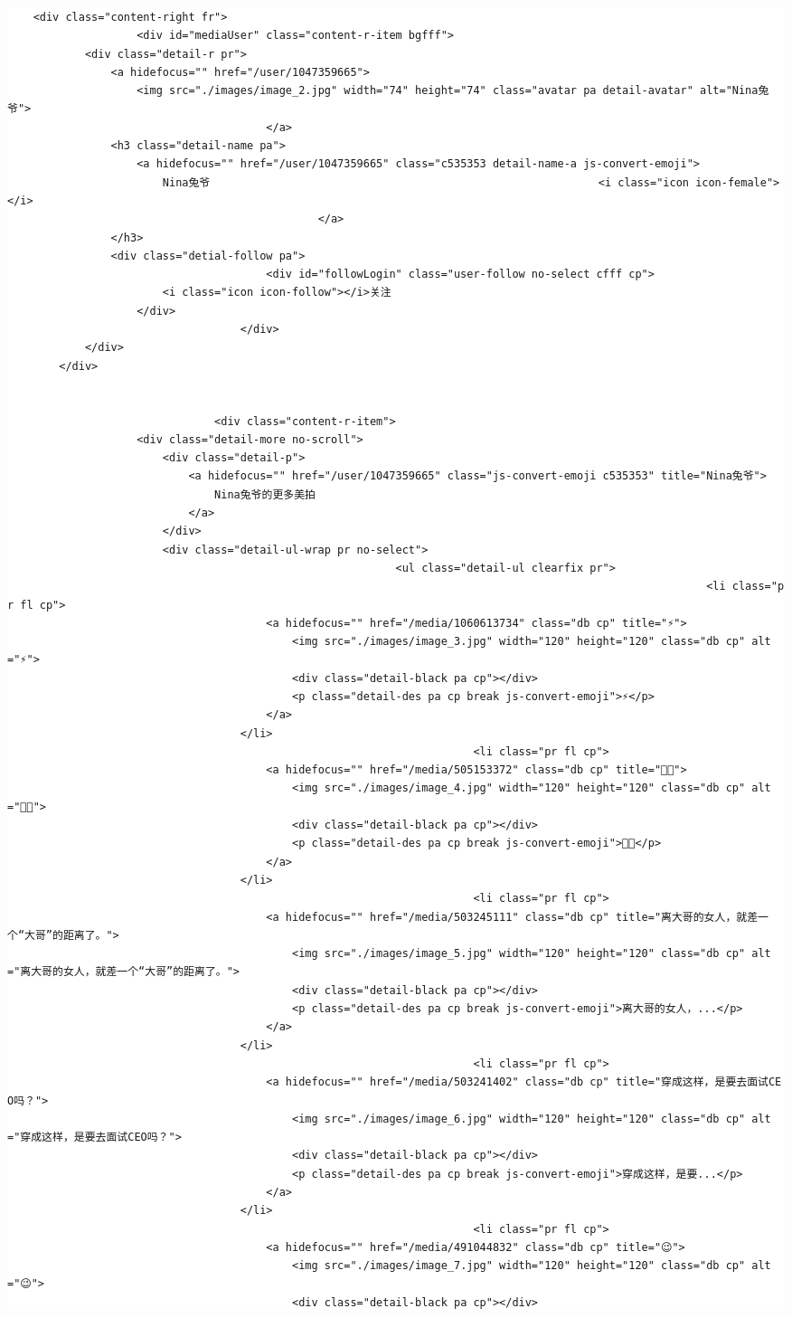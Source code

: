         <div class="content-right fr">
                        <div id="mediaUser" class="content-r-item bgfff">
                <div class="detail-r pr">
                    <a hidefocus="" href="/user/1047359665">
                        <img src="./images/image_2.jpg" width="74" height="74" class="avatar pa detail-avatar" alt="Nina兔爷">
                                            </a>
                    <h3 class="detail-name pa">
                        <a hidefocus="" href="/user/1047359665" class="c535353 detail-name-a js-convert-emoji">
                            Nina兔爷                                                            <i class="icon icon-female"></i>
                                                    </a>
                    </h3>
                    <div class="detial-follow pa">
                                            <div id="followLogin" class="user-follow no-select cfff cp">
                            <i class="icon icon-follow"></i>关注
                        </div>
                                        </div>
                </div>
            </div>
            

                                    <div class="content-r-item">
                        <div class="detail-more no-scroll">
                            <div class="detail-p">
                                <a hidefocus="" href="/user/1047359665" class="js-convert-emoji c535353" title="Nina兔爷">
                                    Nina兔爷的更多美拍
                                </a>
                            </div>
                            <div class="detail-ul-wrap pr no-select">
                                                                <ul class="detail-ul clearfix pr">
                                                                                                                <li class="pr fl cp">
                                            <a hidefocus="" href="/media/1060613734" class="db cp" title="⚡️">
                                                <img src="./images/image_3.jpg" width="120" height="120" class="db cp" alt="⚡️">
                                                <div class="detail-black pa cp"></div>
                                                <p class="detail-des pa cp break js-convert-emoji">⚡️</p>
                                            </a>
                                        </li>
                                                                            <li class="pr fl cp">
                                            <a hidefocus="" href="/media/505153372" class="db cp" title="🐰🐰">
                                                <img src="./images/image_4.jpg" width="120" height="120" class="db cp" alt="🐰🐰">
                                                <div class="detail-black pa cp"></div>
                                                <p class="detail-des pa cp break js-convert-emoji">🐰🐰</p>
                                            </a>
                                        </li>
                                                                            <li class="pr fl cp">
                                            <a hidefocus="" href="/media/503245111" class="db cp" title="离大哥的女人，就差一个“大哥”的距离了。">
                                                <img src="./images/image_5.jpg" width="120" height="120" class="db cp" alt="离大哥的女人，就差一个“大哥”的距离了。">
                                                <div class="detail-black pa cp"></div>
                                                <p class="detail-des pa cp break js-convert-emoji">离大哥的女人，...</p>
                                            </a>
                                        </li>
                                                                            <li class="pr fl cp">
                                            <a hidefocus="" href="/media/503241402" class="db cp" title="穿成这样，是要去面试CEO吗？">
                                                <img src="./images/image_6.jpg" width="120" height="120" class="db cp" alt="穿成这样，是要去面试CEO吗？">
                                                <div class="detail-black pa cp"></div>
                                                <p class="detail-des pa cp break js-convert-emoji">穿成这样，是要...</p>
                                            </a>
                                        </li>
                                                                            <li class="pr fl cp">
                                            <a hidefocus="" href="/media/491044832" class="db cp" title="😉">
                                                <img src="./images/image_7.jpg" width="120" height="120" class="db cp" alt="😉">
                                                <div class="detail-black pa cp"></div>